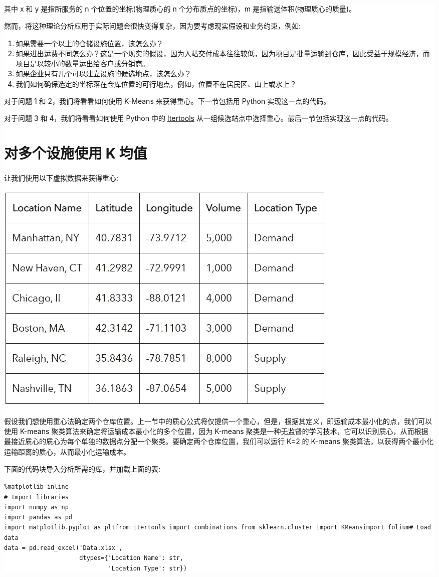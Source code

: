 其中 x 和 y 是指所服务的 n 个位置的坐标(物理质心的 n 个分布质点的坐标)，m 是指输送体积(物理质心的质量)。

然而，将这种理论分析应用于实际问题会很快变得复杂，因为要考虑现实假设和业务约束，例如:

1.  如果需要一个以上的仓储设施位置，该怎么办？
2.  如果进出运费不同怎么办？这是一个现实的假设，因为入站交付成本往往较低，因为项目是批量运输到仓库，因此受益于规模经济，而项目是以较小的数量运出给客户或分销商。
3.  如果企业只有几个可以建立设施的候选地点，该怎么办？
4.  我们如何确保选定的坐标落在仓库位置的可行地点，例如，位置不在居民区、山上或水上？

对于问题 1 和 2，我们将看看如何使用 K-Means 来获得重心。下一节包括用 Python 实现这一点的代码。

对于问题 3 和 4，我们将看看如何使用 Python 中的 [Itertools](https://docs.python.org/2/library/itertools.html) 从一组候选站点中选择重心。最后一节包括实现这一点的代码。

# 对多个设施使用 K 均值

让我们使用以下虚拟数据来获得重心:

![](img/40127de5e2e892590a1179a3ac6a67d7.png)

假设我们想使用重心法确定两个仓库位置。上一节中的质心公式将仅提供一个重心，但是，根据其定义，即运输成本最小化的点，我们可以使用 K-means 聚类算法来确定将运输成本最小化的多个位置，因为 K-means 聚类是一种无监督的学习技术，它可以识别质心，从而根据最接近质心的质心为每个单独的数据点分配一个聚类。要确定两个仓库位置，我们可以运行 K=2 的 K-means 聚类算法，以获得两个最小化运输距离的质心，从而最小化运输成本。

下面的代码块导入分析所需的库，并加载上面的表:

```
%matplotlib inline
# Import libraries
import numpy as np
import pandas as pd
import matplotlib.pyplot as pltfrom itertools import combinations from sklearn.cluster import KMeansimport folium# Load data
data = pd.read_excel('Data.xlsx',
                     dtypes={'Location Name': str,
                             'Location Type': str})
```
